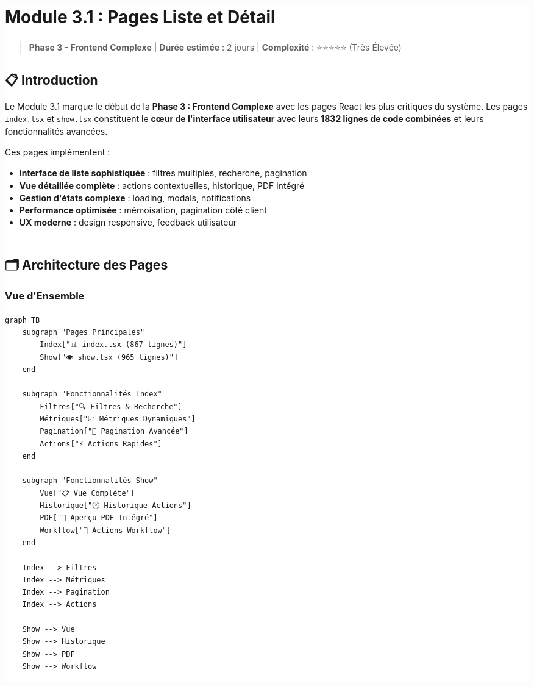 # Module 3.1 : Pages Liste et Détail

> **Phase 3 - Frontend Complexe** | **Durée estimée** : 2 jours | **Complexité** : ⭐⭐⭐⭐⭐ (Très Élevée)

## 📋 Introduction

Le Module 3.1 marque le début de la **Phase 3 : Frontend Complexe** avec les pages React les plus critiques du système. Les pages `index.tsx` et `show.tsx` constituent le **cœur de l'interface utilisateur** avec leurs **1832 lignes de code combinées** et leurs fonctionnalités avancées.

Ces pages implémentent :
- **Interface de liste sophistiquée** : filtres multiples, recherche, pagination
- **Vue détaillée complète** : actions contextuelles, historique, PDF intégré
- **Gestion d'états complexe** : loading, modals, notifications
- **Performance optimisée** : mémoisation, pagination côté client
- **UX moderne** : design responsive, feedback utilisateur

---

## 🗂️ Architecture des Pages

### Vue d'Ensemble

```mermaid
graph TB
    subgraph "Pages Principales"
        Index["📊 index.tsx (867 lignes)"]
        Show["👁️ show.tsx (965 lignes)"]
    end
    
    subgraph "Fonctionnalités Index"
        Filtres["🔍 Filtres & Recherche"]
        Métriques["📈 Métriques Dynamiques"]
        Pagination["📄 Pagination Avancée"]
        Actions["⚡ Actions Rapides"]
    end
    
    subgraph "Fonctionnalités Show"
        Vue["📋 Vue Complète"]
        Historique["🕐 Historique Actions"]
        PDF["📄 Aperçu PDF Intégré"]
        Workflow["🔄 Actions Workflow"]
    end
    
    Index --> Filtres
    Index --> Métriques
    Index --> Pagination
    Index --> Actions
    
    Show --> Vue
    Show --> Historique
    Show --> PDF
    Show --> Workflow
```

---
